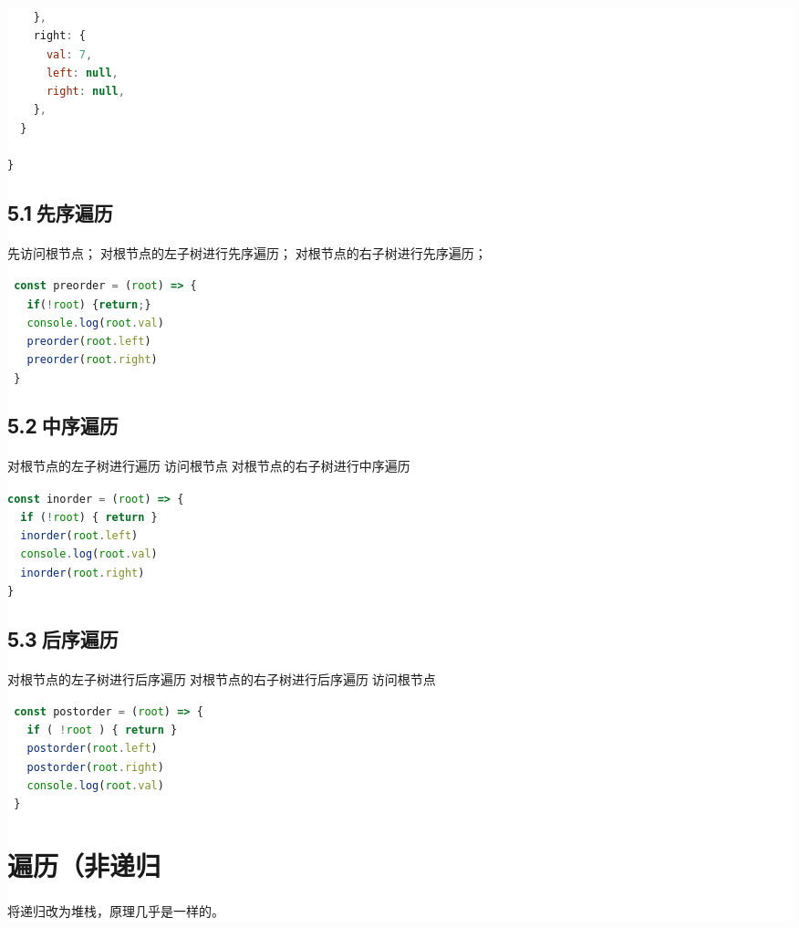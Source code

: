```javascript
    },
    right: {
      val: 7,
      left: null,
      right: null,
    },
  }
  
}
```
## 5.1 先序遍历
先访问根节点；
对根节点的左子树进行先序遍历；
对根节点的右子树进行先序遍历；
```javascript
 const preorder = (root) => {
   if(!root) {return;}
   console.log(root.val)
   preorder(root.left)
   preorder(root.right)
 }
```
## 5.2 中序遍历
对根节点的左子树进行遍历
访问根节点
对根节点的右子树进行中序遍历
```javascript
const inorder = (root) => {
  if (!root) { return }
  inorder(root.left)
  console.log(root.val)
  inorder(root.right)
}
```
## 5.3 后序遍历
对根节点的左子树进行后序遍历
对根节点的右子树进行后序遍历
访问根节点
```javascript
 const postorder = (root) => {
   if ( !root ) { return }
   postorder(root.left)
   postorder(root.right)
   console.log(root.val)
 }
```
# 遍历（非递归
将递归改为堆栈，原理几乎是一样的。
